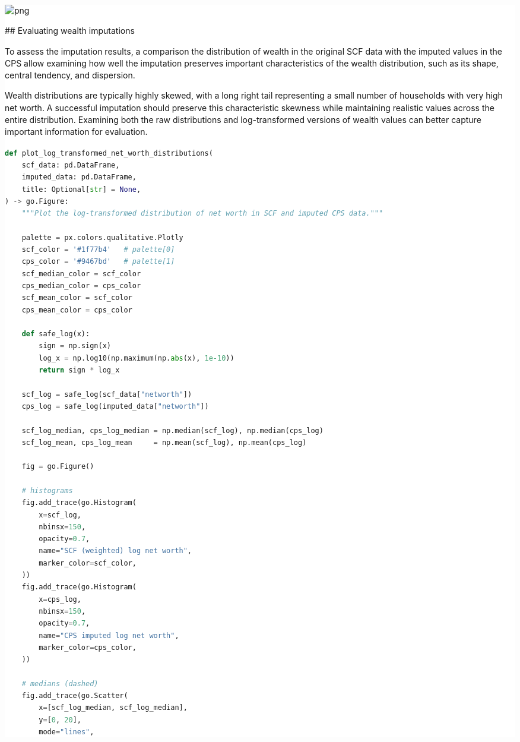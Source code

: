 ![png](./autoimpute_model_comparison.png)

## Evaluating wealth imputations

To assess the imputation results, a comparison the distribution of wealth in the original SCF data with the imputed values in the CPS allow examining how well the imputation preserves important characteristics of the wealth distribution, such as its shape, central tendency, and dispersion.

Wealth distributions are typically highly skewed, with a long right tail representing a small number of households with very high net worth. A successful imputation should preserve this characteristic skewness while maintaining realistic values across the entire distribution. Examining both the raw distributions and log-transformed versions of wealth values can better capture important information for evaluation.

```python
def plot_log_transformed_net_worth_distributions(
    scf_data: pd.DataFrame,
    imputed_data: pd.DataFrame,
    title: Optional[str] = None,
) -> go.Figure:
    """Plot the log-transformed distribution of net worth in SCF and imputed CPS data."""

    palette = px.colors.qualitative.Plotly
    scf_color = '#1f77b4'   # palette[0]
    cps_color = '#9467bd'   # palette[1]
    scf_median_color = scf_color
    cps_median_color = cps_color
    scf_mean_color = scf_color
    cps_mean_color = cps_color

    def safe_log(x):
        sign = np.sign(x)
        log_x = np.log10(np.maximum(np.abs(x), 1e-10))
        return sign * log_x

    scf_log = safe_log(scf_data["networth"])
    cps_log = safe_log(imputed_data["networth"])

    scf_log_median, cps_log_median = np.median(scf_log), np.median(cps_log)
    scf_log_mean, cps_log_mean     = np.mean(scf_log), np.mean(cps_log)

    fig = go.Figure()

    # histograms
    fig.add_trace(go.Histogram(
        x=scf_log,
        nbinsx=150,
        opacity=0.7,
        name="SCF (weighted) log net worth",
        marker_color=scf_color,
    ))
    fig.add_trace(go.Histogram(
        x=cps_log,
        nbinsx=150,
        opacity=0.7,
        name="CPS imputed log net worth",
        marker_color=cps_color,
    ))

    # medians (dashed)
    fig.add_trace(go.Scatter(
        x=[scf_log_median, scf_log_median],
        y=[0, 20],
        mode="lines",
```